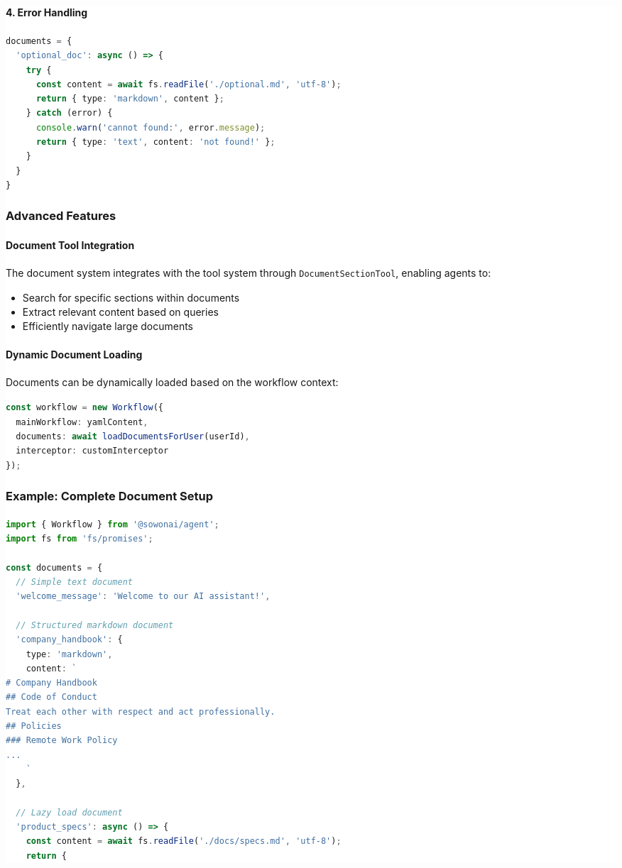 #### 4. Error Handling

```typescript
documents = {
  'optional_doc': async () => {
    try {
      const content = await fs.readFile('./optional.md', 'utf-8');
      return { type: 'markdown', content };
    } catch (error) {
      console.warn('cannot found:', error.message);
      return { type: 'text', content: 'not found!' };
    }
  }
}
```

### Advanced Features

#### Document Tool Integration

The document system integrates with the tool system through `DocumentSectionTool`, enabling agents to:

* Search for specific sections within documents
* Extract relevant content based on queries
* Efficiently navigate large documents

#### Dynamic Document Loading

Documents can be dynamically loaded based on the workflow context:

```typescript
const workflow = new Workflow({
  mainWorkflow: yamlContent,
  documents: await loadDocumentsForUser(userId),
  interceptor: customInterceptor
});
```

### Example: Complete Document Setup

```typescript
import { Workflow } from '@sowonai/agent';
import fs from 'fs/promises';

const documents = {
  // Simple text document
  'welcome_message': 'Welcome to our AI assistant!',

  // Structured markdown document
  'company_handbook': {
    type: 'markdown',
    content: `
# Company Handbook
## Code of Conduct
Treat each other with respect and act professionally.
## Policies
### Remote Work Policy
...
    `
  },

  // Lazy load document
  'product_specs': async () => {
    const content = await fs.readFile('./docs/specs.md', 'utf-8');
    return {
```